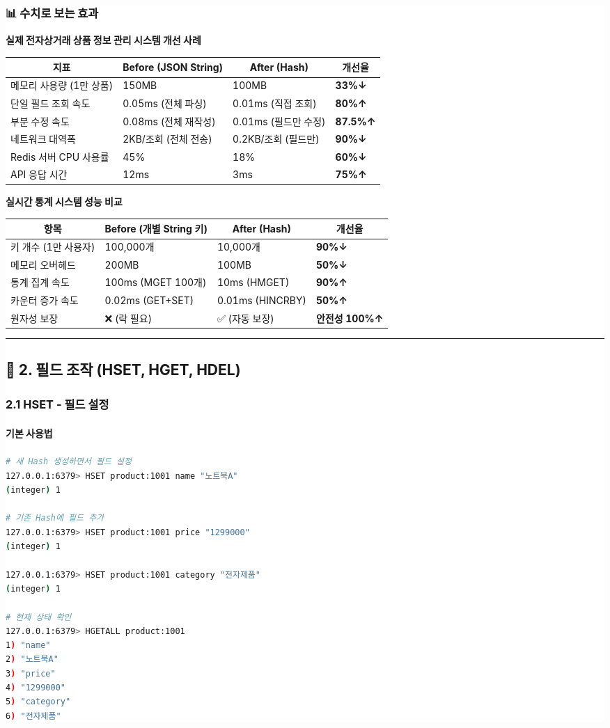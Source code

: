 ### 📊 수치로 보는 효과

**실제 전자상거래 상품 정보 관리 시스템 개선 사례**

| 지표 | Before (JSON String) | After (Hash) | 개선율 |
|------|---------------------|--------------|--------|
| 메모리 사용량 (1만 상품) | 150MB | 100MB | **33%↓** |
| 단일 필드 조회 속도 | 0.05ms (전체 파싱) | 0.01ms (직접 조회) | **80%↑** |
| 부분 수정 속도 | 0.08ms (전체 재작성) | 0.01ms (필드만 수정) | **87.5%↑** |
| 네트워크 대역폭 | 2KB/조회 (전체 전송) | 0.2KB/조회 (필드만) | **90%↓** |
| Redis 서버 CPU 사용률 | 45% | 18% | **60%↓** |
| API 응답 시간 | 12ms | 3ms | **75%↑** |

**실시간 통계 시스템 성능 비교**

| 항목 | Before (개별 String 키) | After (Hash) | 개선율 |
|------|------------------------|--------------|--------|
| 키 개수 (1만 사용자) | 100,000개 | 10,000개 | **90%↓** |
| 메모리 오버헤드 | 200MB | 100MB | **50%↓** |
| 통계 집계 속도 | 100ms (MGET 100개) | 10ms (HMGET) | **90%↑** |
| 카운터 증가 속도 | 0.02ms (GET+SET) | 0.01ms (HINCRBY) | **50%↑** |
| 원자성 보장 | ❌ (락 필요) | ✅ (자동 보장) | **안전성 100%↑** |

---

## 🔧 2. 필드 조작 (HSET, HGET, HDEL)

### 2.1 HSET - 필드 설정

#### 기본 사용법
```bash
# 새 Hash 생성하면서 필드 설정
127.0.0.1:6379> HSET product:1001 name "노트북A"
(integer) 1

# 기존 Hash에 필드 추가
127.0.0.1:6379> HSET product:1001 price "1299000"
(integer) 1

127.0.0.1:6379> HSET product:1001 category "전자제품"
(integer) 1

# 현재 상태 확인
127.0.0.1:6379> HGETALL product:1001
1) "name"
2) "노트북A"
3) "price"
4) "1299000"
5) "category"
6) "전자제품"
```
